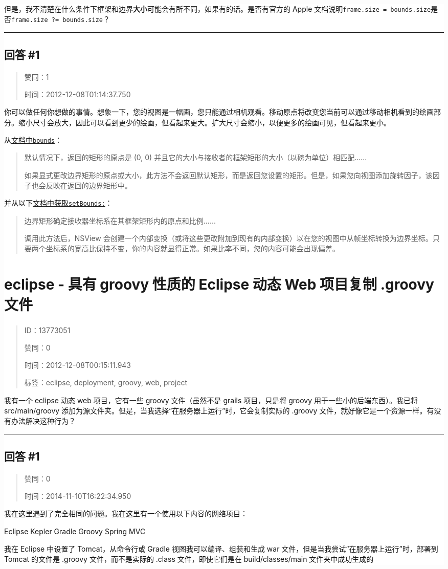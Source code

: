 但是，我不清楚在什么条件下框架和边界**大小**可能会有所不同，如果有的话。是否有官方的 Apple 文档说明`frame.size = bounds.size`是否`frame.size ?= bounds.size`？

* * *

## 回答 #1

> 赞同：1
> 
> 时间：2012-12-08T01:14:37.750

你可以做任何你想做的事情。想象一下，您的视图是一幅画，您只能通过相机观看。移动原点将改变您当前可以通过移动相机看到的绘画部分。缩小尺寸会放大，因此可以看到更少的绘画，但看起来更大。扩大尺寸会缩小，以便更多的绘画可见，但看起来更小。

从[文档中`bounds`](https://developer.apple.com/library/mac/#documentation/Cocoa/Reference/ApplicationKit/Classes/NSView_Class/Reference/NSView.html#//apple_ref/occ/instm/NSView/bounds)：

> 默认情况下，返回的矩形的原点是 (0, 0) 并且它的大小与接收者的框架矩形的大小（以磅为单位）相匹配......
> 
> 如果显式更改边界矩形的原点或大小，此方法不会返回默认矩形，而是返回您设置的矩形。但是，如果您向视图添加旋转因子，该因子也会反映在返回的边界矩形中。

并从以下[文档中获取`setBounds:`](https://developer.apple.com/library/mac/#documentation/Cocoa/Reference/ApplicationKit/Classes/NSView_Class/Reference/NSView.html#//apple_ref/occ/instm/NSView/setBounds%3a)：

> 边界矩形确定接收器坐标系在其框架矩形内的原点和比例......
> 
> 调用此方法后，NSView 会创建一个内部变换（或将这些更改附加到现有的内部变换）以在您的视图中从帧坐标转换为边界坐标。只要两个坐标系的宽高比保持不变，你的内容就显得正常。如果比率不同，您的内容可能会出现偏差。

# eclipse - 具有 groovy 性质的 Eclipse 动态 Web 项目复制 .groovy 文件

> ID：13773051
> 
> 赞同：0
> 
> 时间：2012-12-08T00:15:11.943
> 
> 标签：eclipse, deployment, groovy, web, project

我有一个 eclipse 动态 web 项目，它有一些 groovy 文件（虽然不是 grails 项目，只是将 groovy 用于一些小的后端东西）。我已将 src/main/groovy 添加为源文件夹。但是，当我选择“在服务器上运行”时，它会复制实际的 .groovy 文件，就好像它是一个资源一样。有没有办法解决这种行为？

* * *

## 回答 #1

> 赞同：0
> 
> 时间：2014-11-10T16:22:34.950

我在这里遇到了完全相同的问题。我在这里有一个使用以下内容的网络项目：

Eclipse Kepler Gradle Groovy Spring MVC

我在 Eclipse 中设置了 Tomcat，从命令行或 Gradle 视图我可以编译、组装和生成 war 文件，但是当我尝试“在服务器上运行”时，部署到 Tomcat 的文件是 .groovy 文件，而不是实际的 .class 文件，即使它们是在 build/classes/main 文件夹中成功生成的
